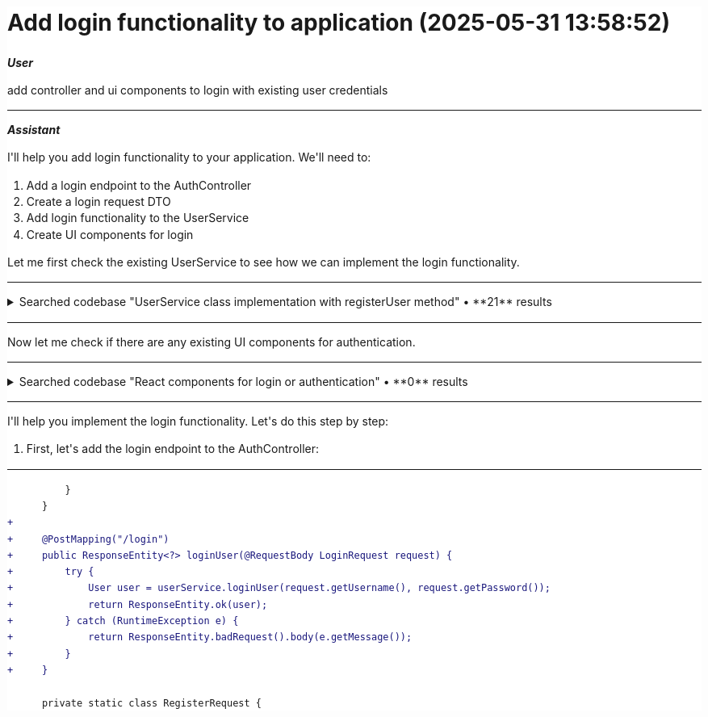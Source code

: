 

# Add login functionality to application (2025-05-31 13:58:52)

_**User**_

add controller and ui components to login with existing user credentials

---

_**Assistant**_

I'll help you add login functionality to your application. We'll need to:
1. Add a login endpoint to the AuthController
2. Create a login request DTO
3. Add login functionality to the UserService
4. Create UI components for login

Let me first check the existing UserService to see how we can implement the login functionality.


---

<details><summary>Searched codebase "UserService class implementation with registerUser method" • **21** results</summary></details>

---

Now let me check if there are any existing UI components for authentication.


---

<details><summary>Searched codebase "React components for login or authentication" • **0** results</summary></details>

---

I'll help you implement the login functionality. Let's do this step by step:

1. First, let's add the login endpoint to the AuthController:


---

```diff
          }
      }
+ 
+     @PostMapping("/login")
+     public ResponseEntity<?> loginUser(@RequestBody LoginRequest request) {
+         try {
+             User user = userService.loginUser(request.getUsername(), request.getPassword());
+             return ResponseEntity.ok(user);
+         } catch (RuntimeException e) {
+             return ResponseEntity.badRequest().body(e.getMessage());
+         }
+     }
  
      private static class RegisterRequest {
```
